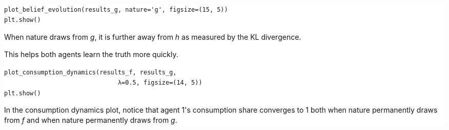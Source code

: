 ```{code-cell} ipython3
plot_belief_evolution(results_g, nature='g', figsize=(15, 5))
plt.show()
```

When nature draws from $g$, it is further away from $h$ as measured by the KL divergence. 

This helps both agents learn the truth more quickly.

```{code-cell} ipython3
plot_consumption_dynamics(results_f, results_g, 
                               λ=0.5, figsize=(14, 5))
plt.show()
```

In the consumption dynamics plot, notice that agent 1's consumption share converges to 1 both when nature permanently draws from $f$ and when nature permanently draws from $g$.

```{solution-end}
```
